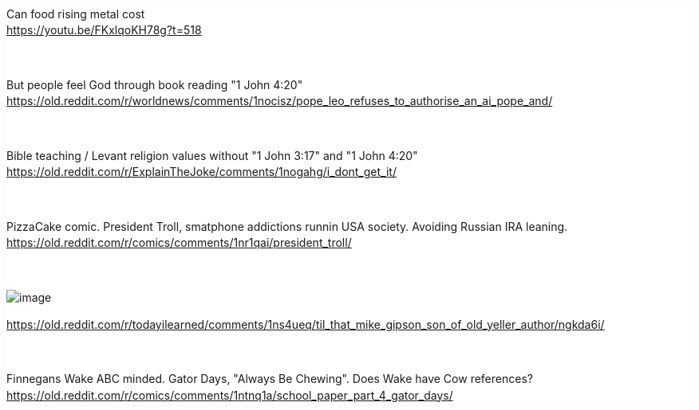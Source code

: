 Can food rising metal cost    
https://youtu.be/FKxlqoKH78g?t=518

&nbsp;

But people feel God through book reading "1 John 4:20"    
https://old.reddit.com/r/worldnews/comments/1nocisz/pope_leo_refuses_to_authorise_an_ai_pope_and/

&nbsp;

Bible teaching / Levant religion values without "1 John 3:17" and "1 John 4:20"    
https://old.reddit.com/r/ExplainTheJoke/comments/1nogahg/i_dont_get_it/

&nbsp;

PizzaCake comic. President Troll, smatphone addictions runnin USA society. Avoiding Russian IRA leaning.   
https://old.reddit.com/r/comics/comments/1nr1qai/president_troll/

&nbsp;

<img width="1036" height="1172" alt="image" src="https://github.com/user-attachments/assets/3e647bd5-44ba-4474-a64e-daed4d724bbc" />

https://old.reddit.com/r/todayilearned/comments/1ns4ueq/til_that_mike_gipson_son_of_old_yeller_author/ngkda6i/

&nbsp;

Finnegans Wake ABC minded. Gator Days, "Always Be Chewing". Does Wake have Cow references?    
https://old.reddit.com/r/comics/comments/1ntnq1a/school_paper_part_4_gator_days/
